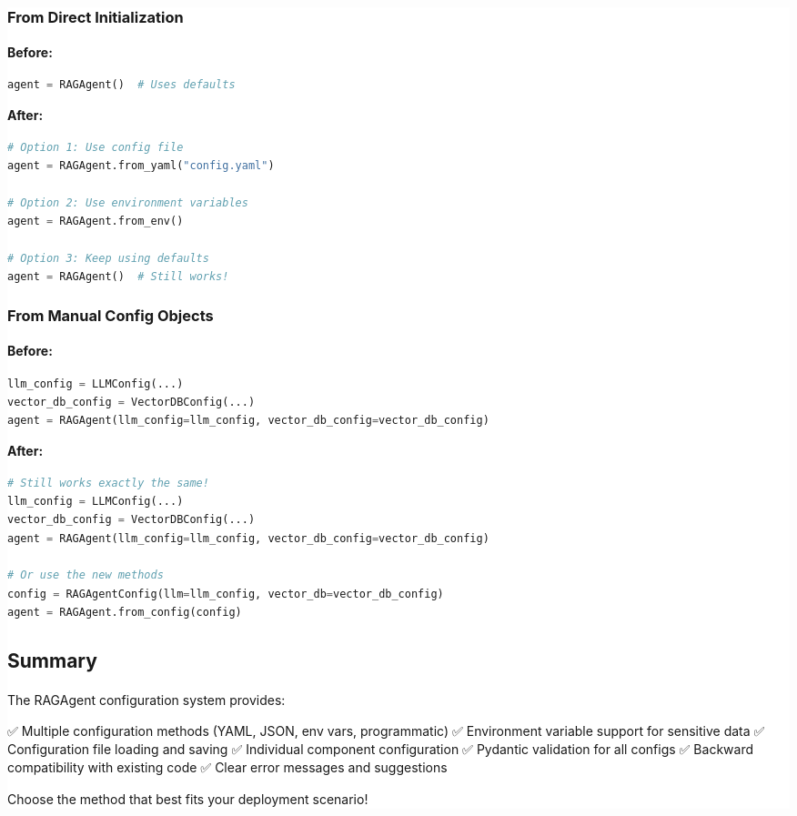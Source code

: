 ### From Direct Initialization

**Before:**
```python
agent = RAGAgent()  # Uses defaults
```

**After:**
```python
# Option 1: Use config file
agent = RAGAgent.from_yaml("config.yaml")

# Option 2: Use environment variables
agent = RAGAgent.from_env()

# Option 3: Keep using defaults
agent = RAGAgent()  # Still works!
```

### From Manual Config Objects

**Before:**
```python
llm_config = LLMConfig(...)
vector_db_config = VectorDBConfig(...)
agent = RAGAgent(llm_config=llm_config, vector_db_config=vector_db_config)
```

**After:**
```python
# Still works exactly the same!
llm_config = LLMConfig(...)
vector_db_config = VectorDBConfig(...)
agent = RAGAgent(llm_config=llm_config, vector_db_config=vector_db_config)

# Or use the new methods
config = RAGAgentConfig(llm=llm_config, vector_db=vector_db_config)
agent = RAGAgent.from_config(config)
```

## Summary

The RAGAgent configuration system provides:

✅ Multiple configuration methods (YAML, JSON, env vars, programmatic)
✅ Environment variable support for sensitive data
✅ Configuration file loading and saving
✅ Individual component configuration
✅ Pydantic validation for all configs
✅ Backward compatibility with existing code
✅ Clear error messages and suggestions

Choose the method that best fits your deployment scenario!
